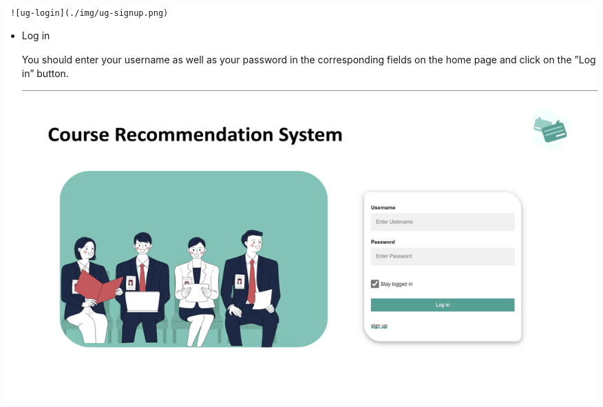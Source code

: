      ![ug-login](./img/ug-signup.png)

   + Log in

     You should enter your username as well as your password in the corresponding fields on the home page and click on the ”Log in” button.

     ![ug-login](./img/ug-login.png)
